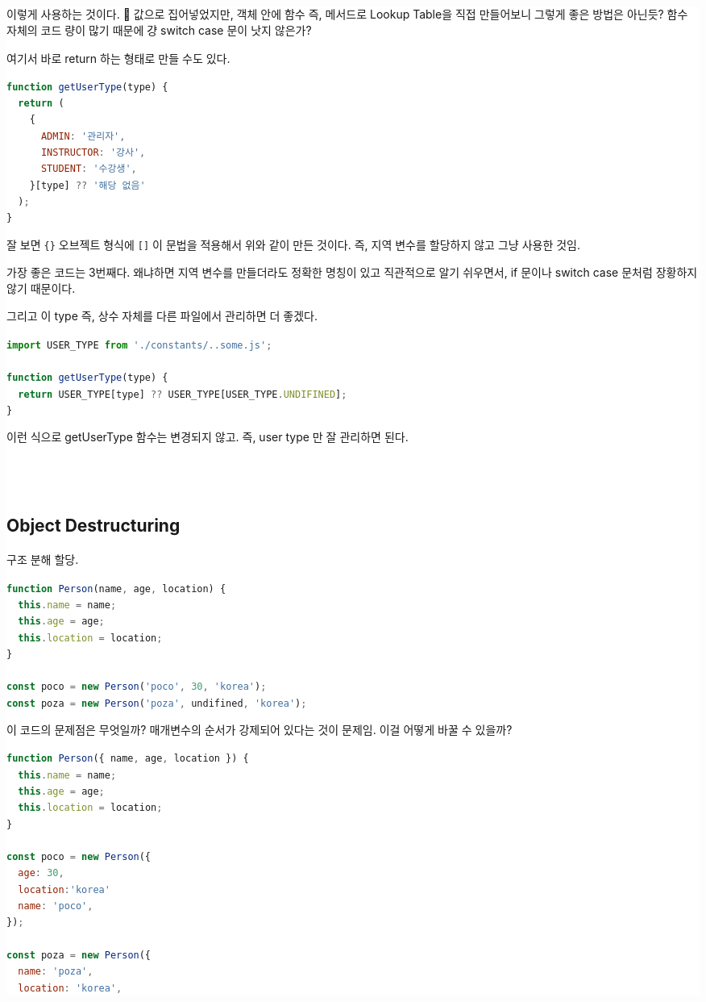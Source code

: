 이렇게 사용하는 것이다. 📌 값으로 집어넣었지만, 객체 안에 함수 즉, 메서드로 Lookup Table을 직접 만들어보니 그렇게 좋은 방법은 아닌듯? 함수 자체의 코드 량이 많기 때문에 걍 switch case 문이 낫지 않은가?

여기서 바로 return 하는 형태로 만들 수도 있다.

```js
function getUserType(type) {
  return (
    {
      ADMIN: '관리자',
      INSTRUCTOR: '강사',
      STUDENT: '수강생',
    }[type] ?? '해당 없음'
  );
}
```

잘 보면 `{}` 오브젝트 형식에 `[]` 이 문법을 적용해서 위와 같이 만든 것이다. 즉, 지역 변수를 할당하지 않고 그냥 사용한 것임.

가장 좋은 코드는 3번째다. 왜냐하면 지역 변수를 만들더라도 정확한 명칭이 있고 직관적으로 알기 쉬우면서, if 문이나 switch case 문처럼 장황하지 않기 때문이다.

그리고 이 type 즉, 상수 자체를 다른 파일에서 관리하면 더 좋겠다.

```js
import USER_TYPE from './constants/..some.js';

function getUserType(type) {
  return USER_TYPE[type] ?? USER_TYPE[USER_TYPE.UNDIFINED];
}
```

이런 식으로 getUserType 함수는 변경되지 않고. 즉, user type 만 잘 관리하면 된다.

<br/>

<br/>

## Object Destructuring

구조 분해 할당.

```js
function Person(name, age, location) {
  this.name = name;
  this.age = age;
  this.location = location;
}

const poco = new Person('poco', 30, 'korea');
const poza = new Person('poza', undifined, 'korea');
```

이 코드의 문제점은 무엇일까? 매개변수의 순서가 강제되어 있다는 것이 문제임. 이걸 어떻게 바꿀 수 있을까?

```js
function Person({ name, age, location }) {
  this.name = name;
  this.age = age;
  this.location = location;
}

const poco = new Person({
  age: 30,
  location:'korea'
  name: 'poco', 
});

const poza = new Person({
  name: 'poza',
  location: 'korea',
```